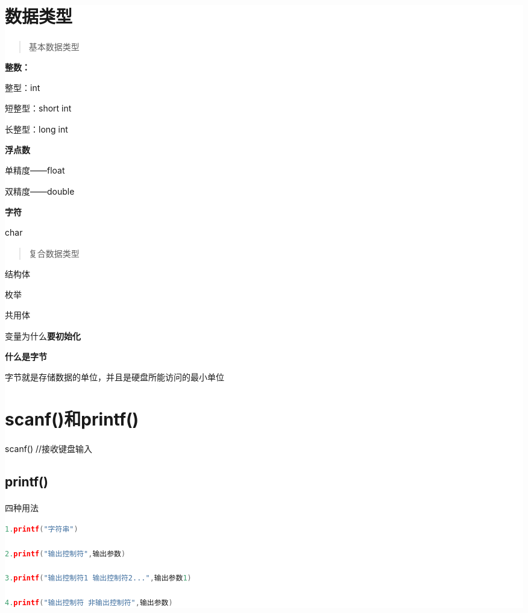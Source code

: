 # 数据类型

> 基本数据类型

**整数：**

整型：int

短整型：short int

长整型：long int



**浮点数**

单精度——float

双精度——double



**字符**

char



> 复合数据类型

结构体

枚举

共用体



变量为什么**要初始化**



**什么是字节**

字节就是存储数据的单位，并且是硬盘所能访问的最小单位



# scanf()和printf()

scanf() //接收键盘输入



## printf()



四种用法

```c
1.printf("字符串")

2.printf("输出控制符",输出参数)
    
3.printf("输出控制符1 输出控制符2...",输出参数1)

4.printf("输出控制符 非输出控制符",输出参数)
```
